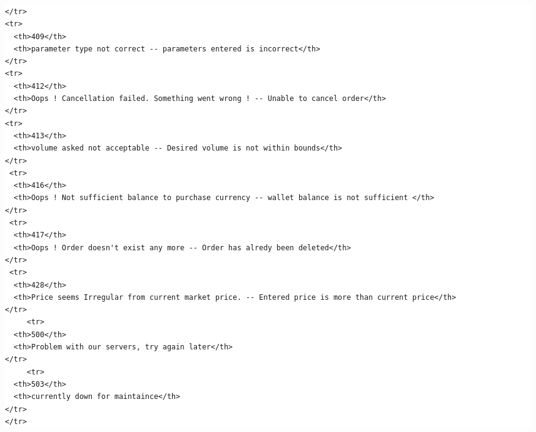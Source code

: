     </tr>
    <tr>
      <th>409</th>
      <th>parameter type not correct -- parameters entered is incorrect</th>
    </tr>
    <tr>
      <th>412</th>
      <th>Oops ! Cancellation failed. Something went wrong ! -- Unable to cancel order</th>
    </tr>
    <tr>
      <th>413</th>
      <th>volume asked not acceptable -- Desired volume is not within bounds</th>
    </tr>
     <tr>
      <th>416</th>
      <th>Oops ! Not sufficient balance to purchase currency -- wallet balance is not sufficient </th>
    </tr>
     <tr>
      <th>417</th>
      <th>Oops ! Order doesn't exist any more -- Order has alredy been deleted</th>
    </tr>
     <tr>
      <th>428</th>
      <th>Price seems Irregular from current market price. -- Entered price is more than current price</th>
    </tr>
         <tr>
      <th>500</th>
      <th>Problem with our servers, try again later</th>
    </tr>
         <tr>
      <th>503</th>
      <th>currently down for maintaince</th>
    </tr>
    </tr>
  </table>
</div>
